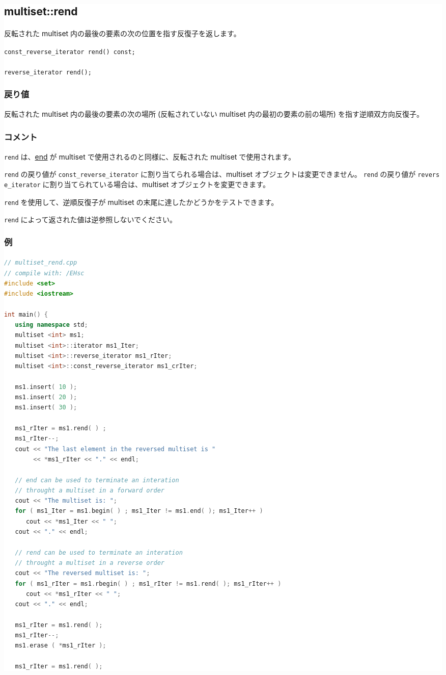 ##  <a name="rend"></a>  multiset::rend  
 反転された multiset 内の最後の要素の次の位置を指す反復子を返します。  
  
```  
const_reverse_iterator rend() const;

reverse_iterator rend();
```  
  
### <a name="return-value"></a>戻り値  
 反転された multiset 内の最後の要素の次の場所 (反転されていない multiset 内の最初の要素の前の場所) を指す逆順双方向反復子。  
  
### <a name="remarks"></a>コメント  
 `rend` は、[end](#end) が multiset で使用されるのと同様に、反転された multiset で使用されます。  
  
 `rend` の戻り値が `const_reverse_iterator` に割り当てられる場合は、multiset オブジェクトは変更できません。 `rend` の戻り値が `reverse_iterator` に割り当てられている場合は、multiset オブジェクトを変更できます。  
  
 `rend` を使用して、逆順反復子が multiset の末尾に達したかどうかをテストできます。  
  
 `rend` によって返された値は逆参照しないでください。  
  
### <a name="example"></a>例  
  
```cpp  
// multiset_rend.cpp  
// compile with: /EHsc  
#include <set>  
#include <iostream>  
  
int main() {  
   using namespace std;     
   multiset <int> ms1;  
   multiset <int>::iterator ms1_Iter;  
   multiset <int>::reverse_iterator ms1_rIter;  
   multiset <int>::const_reverse_iterator ms1_crIter;  
  
   ms1.insert( 10 );  
   ms1.insert( 20 );  
   ms1.insert( 30 );  
  
   ms1_rIter = ms1.rend( ) ;  
   ms1_rIter--;  
   cout << "The last element in the reversed multiset is "  
        << *ms1_rIter << "." << endl;  
  
   // end can be used to terminate an interation   
   // throught a multiset in a forward order  
   cout << "The multiset is: ";  
   for ( ms1_Iter = ms1.begin( ) ; ms1_Iter != ms1.end( ); ms1_Iter++ )  
      cout << *ms1_Iter << " ";  
   cout << "." << endl;  
  
   // rend can be used to terminate an interation   
   // throught a multiset in a reverse order  
   cout << "The reversed multiset is: ";  
   for ( ms1_rIter = ms1.rbegin( ) ; ms1_rIter != ms1.rend( ); ms1_rIter++ )  
      cout << *ms1_rIter << " ";  
   cout << "." << endl;  
  
   ms1_rIter = ms1.rend( );  
   ms1_rIter--;  
   ms1.erase ( *ms1_rIter );  
  
   ms1_rIter = ms1.rend( );  
```